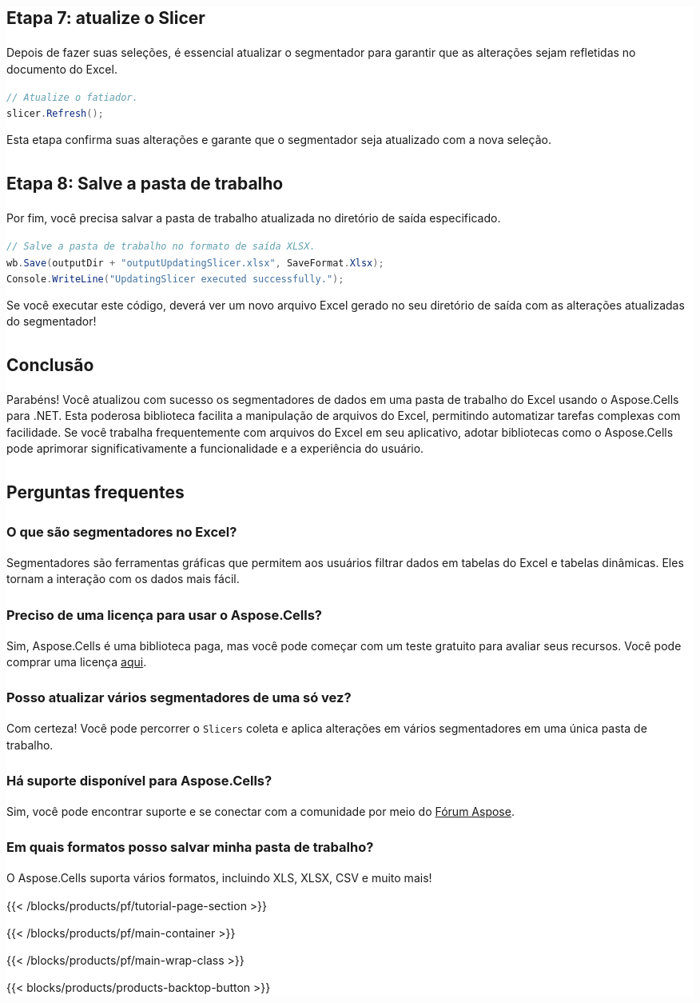 ## Etapa 7: atualize o Slicer
Depois de fazer suas seleções, é essencial atualizar o segmentador para garantir que as alterações sejam refletidas no documento do Excel.
```csharp
// Atualize o fatiador.
slicer.Refresh();
```
Esta etapa confirma suas alterações e garante que o segmentador seja atualizado com a nova seleção.
## Etapa 8: Salve a pasta de trabalho
Por fim, você precisa salvar a pasta de trabalho atualizada no diretório de saída especificado.
```csharp
// Salve a pasta de trabalho no formato de saída XLSX.
wb.Save(outputDir + "outputUpdatingSlicer.xlsx", SaveFormat.Xlsx);
Console.WriteLine("UpdatingSlicer executed successfully.");
```
Se você executar este código, deverá ver um novo arquivo Excel gerado no seu diretório de saída com as alterações atualizadas do segmentador!
## Conclusão
Parabéns! Você atualizou com sucesso os segmentadores de dados em uma pasta de trabalho do Excel usando o Aspose.Cells para .NET. Esta poderosa biblioteca facilita a manipulação de arquivos do Excel, permitindo automatizar tarefas complexas com facilidade. Se você trabalha frequentemente com arquivos do Excel em seu aplicativo, adotar bibliotecas como o Aspose.Cells pode aprimorar significativamente a funcionalidade e a experiência do usuário.
## Perguntas frequentes
### O que são segmentadores no Excel?
Segmentadores são ferramentas gráficas que permitem aos usuários filtrar dados em tabelas do Excel e tabelas dinâmicas. Eles tornam a interação com os dados mais fácil.
### Preciso de uma licença para usar o Aspose.Cells?
Sim, Aspose.Cells é uma biblioteca paga, mas você pode começar com um teste gratuito para avaliar seus recursos. Você pode comprar uma licença [aqui](https://purchase.aspose.com/buy).
### Posso atualizar vários segmentadores de uma só vez?
Com certeza! Você pode percorrer o `Slicers` coleta e aplica alterações em vários segmentadores em uma única pasta de trabalho.
### Há suporte disponível para Aspose.Cells?
Sim, você pode encontrar suporte e se conectar com a comunidade por meio do [Fórum Aspose](https://forum.aspose.com/c/cells/9).
### Em quais formatos posso salvar minha pasta de trabalho?
O Aspose.Cells suporta vários formatos, incluindo XLS, XLSX, CSV e muito mais!

{{< /blocks/products/pf/tutorial-page-section >}}

{{< /blocks/products/pf/main-container >}}

{{< /blocks/products/pf/main-wrap-class >}}

{{< blocks/products/products-backtop-button >}}